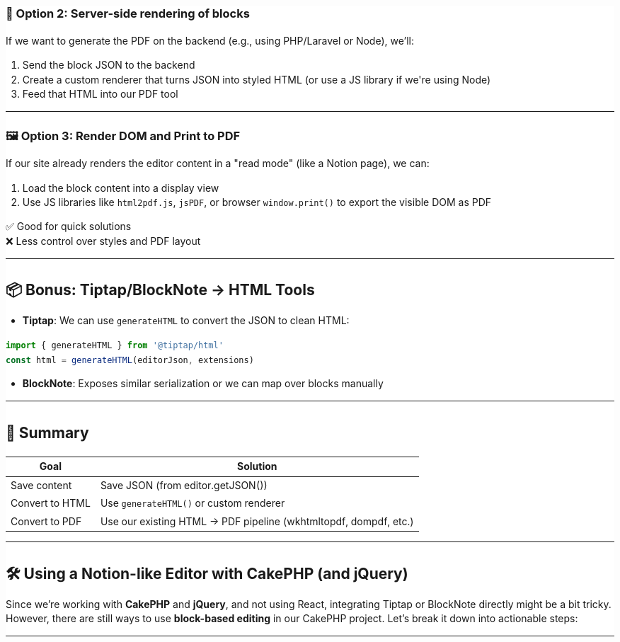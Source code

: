 ### 🧩 Option 2: **Server-side rendering of blocks**

If we want to generate the PDF on the backend (e.g., using PHP/Laravel or Node), we’ll:

1. Send the block JSON to the backend
2. Create a custom renderer that turns JSON into styled HTML (or use a JS library if we're using Node)
3. Feed that HTML into our PDF tool

---

### 🖼 Option 3: **Render DOM and Print to PDF**

If our site already renders the editor content in a "read mode" (like a Notion page), we can:

1. Load the block content into a display view
2. Use JS libraries like `html2pdf.js`, `jsPDF`, or browser `window.print()` to export the visible DOM as PDF

✅ Good for quick solutions  
❌ Less control over styles and PDF layout

---

## 📦 Bonus: Tiptap/BlockNote → HTML Tools

- **Tiptap**: We can use `generateHTML` to convert the JSON to clean HTML:

```ts
import { generateHTML } from '@tiptap/html'
const html = generateHTML(editorJson, extensions)
```

- **BlockNote**: Exposes similar serialization or we can map over blocks manually

---

## 🔁 Summary

| Goal                        | Solution                                                                 |
|-----------------------------|--------------------------------------------------------------------------|
| Save content                | Save JSON (from editor.getJSON())                                        |
| Convert to HTML             | Use `generateHTML()` or custom renderer                                  |
| Convert to PDF              | Use our existing HTML → PDF pipeline (wkhtmltopdf, dompdf, etc.)        |

---

## 🛠️ Using a Notion-like Editor with CakePHP (and jQuery)
Since we’re working with **CakePHP** and **jQuery**, and not using React, integrating Tiptap or BlockNote directly might be a bit tricky. However, there are still ways to use **block-based editing** in our CakePHP project. Let’s break it down into actionable steps:

---